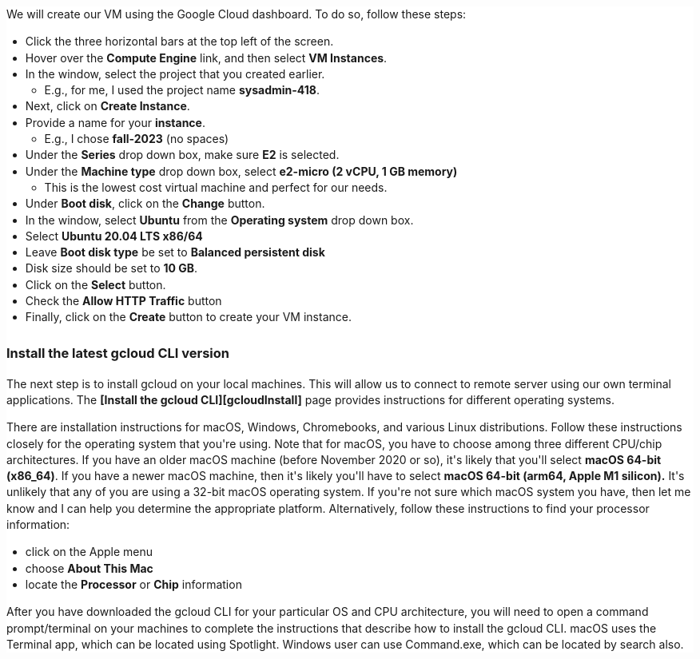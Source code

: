 We will create our VM using the Google Cloud dashboard.
To do so, follow these steps:

- Click the three horizontal bars at the top left of the screen.
- Hover over the **Compute Engine** link, and then select **VM Instances**.
- In the window, select the project that you created earlier.
    - E.g., for me, I used the project name **sysadmin-418**.
- Next, click on **Create Instance**.
- Provide a name for your **instance**.
    - E.g., I chose **fall-2023** (no spaces) 
- Under the **Series** drop down box, make sure **E2** is selected.
- Under the **Machine type** drop down box, select **e2-micro (2 vCPU, 1 GB memory)**
    - This is the lowest cost virtual machine and perfect for our needs.
- Under **Boot disk**, click on the **Change** button.
- In the window, select **Ubuntu** from the **Operating system** drop down box.
- Select **Ubuntu 20.04 LTS x86/64**
- Leave **Boot disk type** be set to **Balanced persistent disk**
- Disk size should be set to **10 GB**.
- Click on the **Select** button.
- Check the **Allow HTTP Traffic** button
- Finally, click on the **Create** button to create your VM instance.

### Install the latest gcloud CLI version 

The next step is to install gcloud on your local machines.
This will allow us to connect to remote server using our own terminal applications.
The **[Install the gcloud CLI][gcloudInstall]** page
provides instructions for different operating systems.

There are installation instructions
for macOS, Windows, Chromebooks, and various Linux distributions.
Follow these instructions closely for the operating system
that you're using.
Note that for macOS,
you have to choose among three different CPU/chip
architectures.
If you have an older macOS machine (before November 2020 or so),
it's likely that you'll select **macOS 64-bit (x86_64)**.
If you have a newer macOS machine,
then it's likely you'll have to select **macOS 64-bit (arm64, Apple M1
silicon).**
It's unlikely that any of you are using a 32-bit macOS operating system.
If you're not sure which macOS system you have,
then let me know and I can help you determine the appropriate platform.
Alternatively, follow these instructions to find your processor information:

- click on the Apple menu
- choose **About This Mac**
- locate the **Processor** or **Chip** information

After you have downloaded the gcloud CLI
for your particular OS and CPU architecture,
you will need to open a command prompt/terminal
on your machines to complete the instructions
that describe how to install the gcloud CLI.
macOS uses the Terminal app,
which can be located using Spotlight.
Windows user can use Command.exe,
which can be located by search also.
